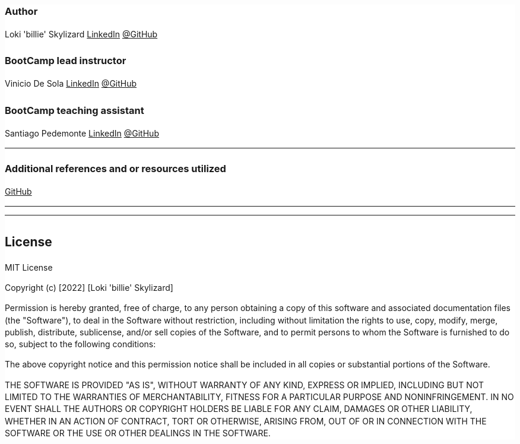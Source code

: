 ### **Author**

Loki 'billie' Skylizard
    [LinkedIn](https://www.linkedin.com/in/l-s-6a0316244)
    [@GitHub](https://github.com/Billie-LS)


### **BootCamp lead instructor**

Vinicio De Sola
    [LinkedIn](https://www.linkedin.com/in/vinicio-desola-jr86/)
    [@GitHub](https://github.com/penpen86)

### **BootCamp teaching assistant**

Santiago Pedemonte
    [LinkedIn](https://www.linkedin.com/in/s-pedemonte/)
    [@GitHub](https://github.com/Santiago-Pedemonte)

___

### **Additional references and or resources utilized**

[GitHub](https://github.com/Billie-LS/DeepL_Adventure_Angels)
___




___
## **License**

MIT License

Copyright (c) [2022] [Loki 'billie' Skylizard]

Permission is hereby granted, free of charge, to any person obtaining a copy
of this software and associated documentation files (the "Software"), to deal
in the Software without restriction, including without limitation the rights
to use, copy, modify, merge, publish, distribute, sublicense, and/or sell
copies of the Software, and to permit persons to whom the Software is
furnished to do so, subject to the following conditions:

The above copyright notice and this permission notice shall be included in all
copies or substantial portions of the Software.

THE SOFTWARE IS PROVIDED "AS IS", WITHOUT WARRANTY OF ANY KIND, EXPRESS OR
IMPLIED, INCLUDING BUT NOT LIMITED TO THE WARRANTIES OF MERCHANTABILITY,
FITNESS FOR A PARTICULAR PURPOSE AND NONINFRINGEMENT. IN NO EVENT SHALL THE
AUTHORS OR COPYRIGHT HOLDERS BE LIABLE FOR ANY CLAIM, DAMAGES OR OTHER
LIABILITY, WHETHER IN AN ACTION OF CONTRACT, TORT OR OTHERWISE, ARISING FROM,
OUT OF OR IN CONNECTION WITH THE SOFTWARE OR THE USE OR OTHER DEALINGS IN THE
SOFTWARE.


